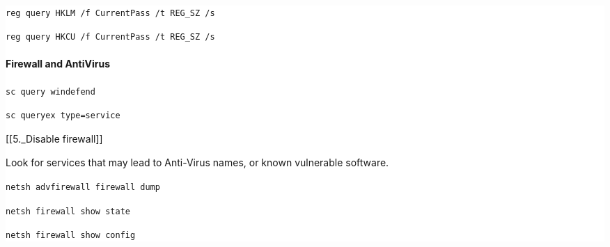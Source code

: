 ```command prompt - windows
reg query HKLM /f CurrentPass /t REG_SZ /s
```

```command prompt - windows
reg query HKCU /f CurrentPass /t REG_SZ /s
```

#### Firewall and AntiVirus
```command prompt - windows
sc query windefend
```

```command prompt - windows
sc queryex type=service
```

[[5._Disable firewall]]

Look for services that may lead to Anti-Virus names, or known vulnerable software.

```command prompt - windows
netsh advfirewall firewall dump
```

```command prompt - windows
netsh firewall show state
```

```command prompt - windows
netsh firewall show config
```









